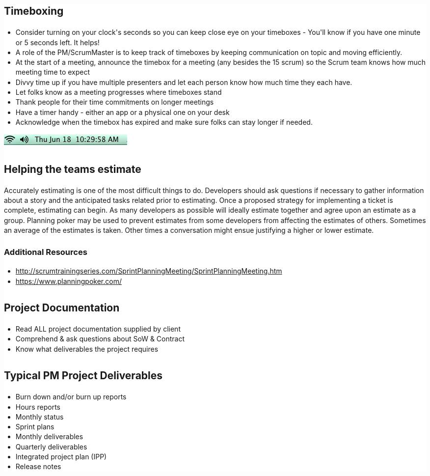 ## Timeboxing

- Consider turning on your clock's seconds so you can keep close eye on your timeboxes - You'll know if you have one minute or 5 seconds left. It helps!
- A role of the PM/ScrumMaster is to keep track of timeboxes by keeping communication on topic and moving efficiently.
- At the start of a meeting, announce the timebox for a meeting (any besides the 15 scrum) so the Scrum team knows how much meeting time to expect
- Divvy time up if you have multiple presenters and let each person know how much time they each have.
- Let folks know as a meeting progresses where timeboxes stand
- Thank people for their time commitments on longer meetings
- Have a timer handy - either an app or a physical one on your desk
- Acknowledge when the timebox has expired and make sure folks can stay longer if needed.

![alt text](../img/show-seconds.png "Showing seconds")

## Helping the teams estimate

Accurately estimating is one of the most difficult things to do. Developers should ask questions if necessary to gather information about a story and the anticipated tasks related prior to estimating. Once a proposed strategy for implementing a ticket is complete, estimating can begin. As many developers as possible will ideally estimate together and agree upon an estimate as a group. Planning poker may be used to prevent estimates from some developers from affecting the estimates of others. Sometimes an average of the estimates is taken. Other times a conversation might ensue justifying a higher or lower estimate.

### Additional Resources

- <http://scrumtrainingseries.com/SprintPlanningMeeting/SprintPlanningMeeting.htm>
- <https://www.planningpoker.com/>

## Project Documentation

- Read ALL project documentation supplied by client
- Comprehend & ask questions about SoW & Contract
- Know what deliverables the project requires

## Typical PM Project Deliverables

- Burn down and/or burn up reports
- Hours reports
- Monthly status
- Sprint plans
- Monthly deliverables
- Quarterly deliverables
- Integrated project plan (IPP)
- Release notes
